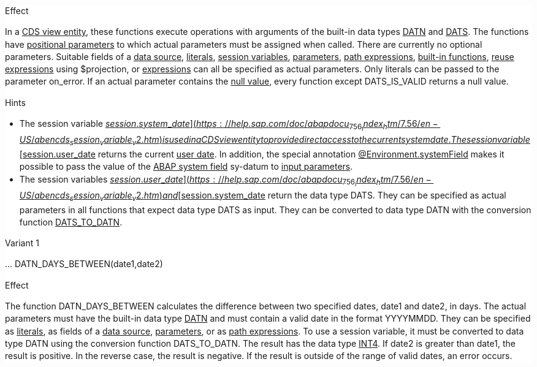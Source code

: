 Effect

In a [CDS view entity](https://help.sap.com/doc/abapdocu_756_index_htm/7.56/en-US/abencds_v2_view_glosry.htm "Glossary Entry"), these functions execute operations with arguments of the built-in data types [DATN](https://help.sap.com/doc/abapdocu_756_index_htm/7.56/en-US/abenddic_builtin_types.htm) and [DATS](https://help.sap.com/doc/abapdocu_756_index_htm/7.56/en-US/abenddic_builtin_types.htm). The functions have [positional parameters](https://help.sap.com/doc/abapdocu_756_index_htm/7.56/en-US/abenpositional_parameter_glosry.htm "Glossary Entry") to which actual parameters must be assigned when called. There are currently no optional parameters. Suitable fields of a [data source](https://help.sap.com/doc/abapdocu_756_index_htm/7.56/en-US/abencds_data_source_v2.htm), [literals](https://help.sap.com/doc/abapdocu_756_index_htm/7.56/en-US/abencds_literal_v2.htm), [session variables](https://help.sap.com/doc/abapdocu_756_index_htm/7.56/en-US/abencds_session_variable_v2.htm), [parameters](https://help.sap.com/doc/abapdocu_756_index_htm/7.56/en-US/abencds_parameter_v2.htm), [path expressions](https://help.sap.com/doc/abapdocu_756_index_htm/7.56/en-US/abencds_path_expression_v2.htm), [built-in functions](https://help.sap.com/doc/abapdocu_756_index_htm/7.56/en-US/abencds_builtin_functions_v2.htm), [reuse expressions](https://help.sap.com/doc/abapdocu_756_index_htm/7.56/en-US/abencds_reusable_expression_v2.htm) using $projection, or [expressions](https://help.sap.com/doc/abapdocu_756_index_htm/7.56/en-US/abencds_expressions_v2.htm) can all be specified as actual parameters. Only literals can be passed to the parameter on\_error. If an actual parameter contains the [null value](https://help.sap.com/doc/abapdocu_756_index_htm/7.56/en-US/abennull_value_glosry.htm "Glossary Entry"), every function except DATS\_IS\_VALID returns a null value.

Hints

-   The session variable [$session.system\_date](https://help.sap.com/doc/abapdocu_756_index_htm/7.56/en-US/abencds_session_variable_v2.htm) is used in a CDS view entity to provide direct access to the current system date. The session variable [$session.user\_date](https://help.sap.com/doc/abapdocu_756_index_htm/7.56/en-US/abencds_session_variable_v2.htm) returns the current [user date](https://help.sap.com/doc/abapdocu_756_index_htm/7.56/en-US/abenuser_date_glosry.htm "Glossary Entry"). In addition, the special annotation [@Environment.systemField](https://help.sap.com/doc/abapdocu_756_index_htm/7.56/en-US/abencds_f1_parameter_annotations.htm) makes it possible to pass the value of the [ABAP system field](https://help.sap.com/doc/abapdocu_756_index_htm/7.56/en-US/abensystem_field_glosry.htm "Glossary Entry") sy-datum to [input parameters](https://help.sap.com/doc/abapdocu_756_index_htm/7.56/en-US/abencds_parameter_list_v2.htm).
-   The session variables [$session.user\_date](https://help.sap.com/doc/abapdocu_756_index_htm/7.56/en-US/abencds_session_variable_v2.htm) and [$session.system\_date](https://help.sap.com/doc/abapdocu_756_index_htm/7.56/en-US/abencds_session_variable_v2.htm) return the data type DATS. They can be specified as actual parameters in all functions that expect data type DATS as input. They can be converted to data type DATN with the conversion function [DATS\_TO\_DATN](https://help.sap.com/doc/abapdocu_756_index_htm/7.56/en-US/abencds_date_time_conversions_v2.htm).

Variant 1   

... DATN\_DAYS\_BETWEEN(date1,date2)

Effect

The function DATN\_DAYS\_BETWEEN calculates the difference between two specified dates, date1 and date2, in days. The actual parameters must have the built-in data type [DATN](https://help.sap.com/doc/abapdocu_756_index_htm/7.56/en-US/abenddic_builtin_types.htm) and must contain a valid date in the format YYYYMMDD. They can be specified as [literals](https://help.sap.com/doc/abapdocu_756_index_htm/7.56/en-US/abencds_literal_v2.htm), as fields of a [data source](https://help.sap.com/doc/abapdocu_756_index_htm/7.56/en-US/abencds_data_source_v2.htm), [parameters](https://help.sap.com/doc/abapdocu_756_index_htm/7.56/en-US/abencds_parameter_v2.htm), or as [path expressions](https://help.sap.com/doc/abapdocu_756_index_htm/7.56/en-US/abencds_path_expression_v2.htm). To use a session variable, it must be converted to data type DATN using the conversion function DATS\_TO\_DATN. The result has the data type [INT4](https://help.sap.com/doc/abapdocu_756_index_htm/7.56/en-US/abenddic_builtin_types.htm). If date2 is greater than date1, the result is positive. In the reverse case, the result is negative. If the result is outside of the range of valid dates, an error occurs.
